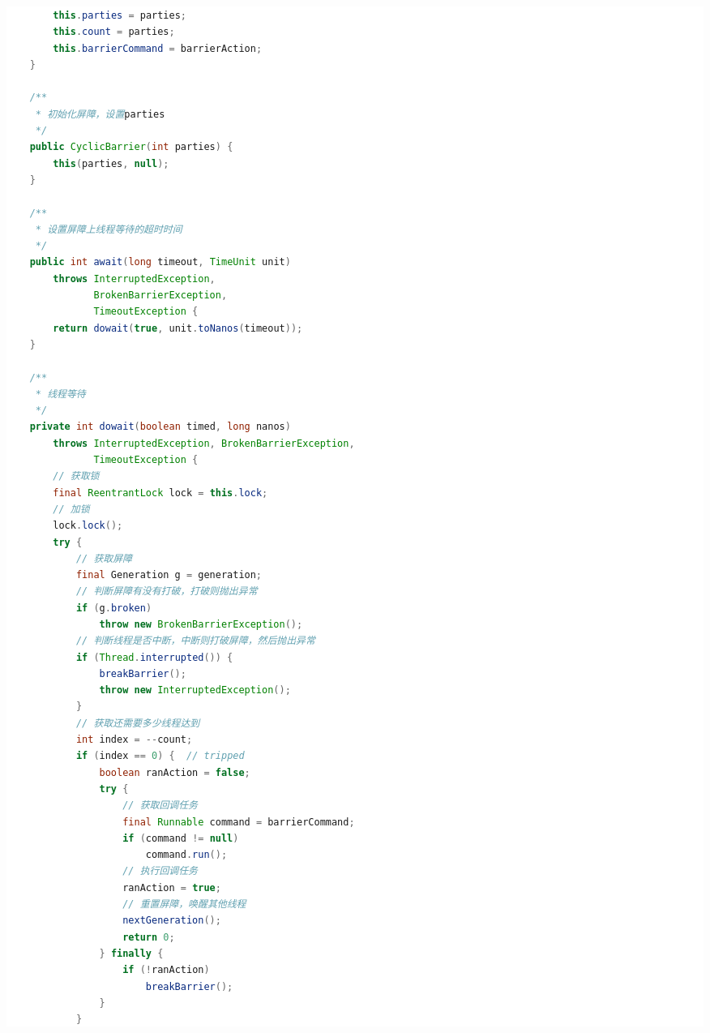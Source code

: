 ```java
        this.parties = parties;
        this.count = parties;
        this.barrierCommand = barrierAction;
    }

    /**
     * 初始化屏障，设置parties
     */
    public CyclicBarrier(int parties) {
        this(parties, null);
    }

    /**
     * 设置屏障上线程等待的超时时间
     */
    public int await(long timeout, TimeUnit unit)
        throws InterruptedException,
               BrokenBarrierException,
               TimeoutException {
        return dowait(true, unit.toNanos(timeout));
    }

    /**
     * 线程等待
     */
    private int dowait(boolean timed, long nanos)
        throws InterruptedException, BrokenBarrierException,
               TimeoutException {
        // 获取锁
        final ReentrantLock lock = this.lock;
        // 加锁
        lock.lock();
        try {
            // 获取屏障
            final Generation g = generation;
            // 判断屏障有没有打破，打破则抛出异常
            if (g.broken)
                throw new BrokenBarrierException();
            // 判断线程是否中断，中断则打破屏障，然后抛出异常
            if (Thread.interrupted()) {
                breakBarrier();
                throw new InterruptedException();
            }
            // 获取还需要多少线程达到
            int index = --count;
            if (index == 0) {  // tripped
                boolean ranAction = false;
                try {
                    // 获取回调任务
                    final Runnable command = barrierCommand;
                    if (command != null)
                        command.run();
                    // 执行回调任务
                    ranAction = true;
                    // 重置屏障，唤醒其他线程
                    nextGeneration();
                    return 0;
                } finally {
                    if (!ranAction)
                        breakBarrier();
                }
            }

```
